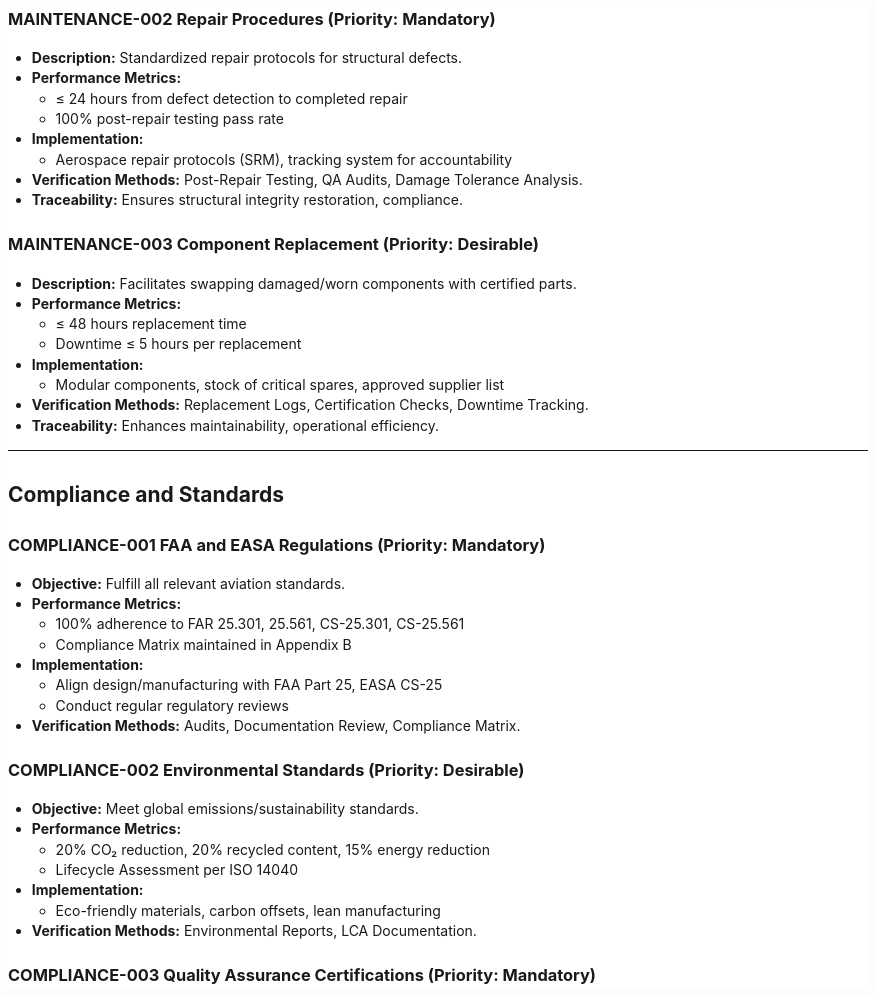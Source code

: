 ### MAINTENANCE-002 Repair Procedures (Priority: Mandatory)

- **Description:** Standardized repair protocols for structural defects.  
- **Performance Metrics:**  
  - ≤ 24 hours from defect detection to completed repair  
  - 100% post-repair testing pass rate  
- **Implementation:**  
  - Aerospace repair protocols (SRM), tracking system for accountability  
- **Verification Methods:** Post-Repair Testing, QA Audits, Damage Tolerance Analysis.  
- **Traceability:** Ensures structural integrity restoration, compliance.  

### MAINTENANCE-003 Component Replacement (Priority: Desirable)

- **Description:** Facilitates swapping damaged/worn components with certified parts.  
- **Performance Metrics:**  
  - ≤ 48 hours replacement time  
  - Downtime ≤ 5 hours per replacement  
- **Implementation:**  
  - Modular components, stock of critical spares, approved supplier list  
- **Verification Methods:** Replacement Logs, Certification Checks, Downtime Tracking.  
- **Traceability:** Enhances maintainability, operational efficiency.  

---

## Compliance and Standards

### COMPLIANCE-001 FAA and EASA Regulations (Priority: Mandatory)

- **Objective:** Fulfill all relevant aviation standards.  
- **Performance Metrics:**  
  - 100% adherence to FAR 25.301, 25.561, CS-25.301, CS-25.561  
  - Compliance Matrix maintained in Appendix B  
- **Implementation:**  
  - Align design/manufacturing with FAA Part 25, EASA CS-25  
  - Conduct regular regulatory reviews  
- **Verification Methods:** Audits, Documentation Review, Compliance Matrix.  

### COMPLIANCE-002 Environmental Standards (Priority: Desirable)

- **Objective:** Meet global emissions/sustainability standards.  
- **Performance Metrics:**  
  - 20% CO₂ reduction, 20% recycled content, 15% energy reduction  
  - Lifecycle Assessment per ISO 14040  
- **Implementation:**  
  - Eco-friendly materials, carbon offsets, lean manufacturing  
- **Verification Methods:** Environmental Reports, LCA Documentation.  

### COMPLIANCE-003 Quality Assurance Certifications (Priority: Mandatory)
